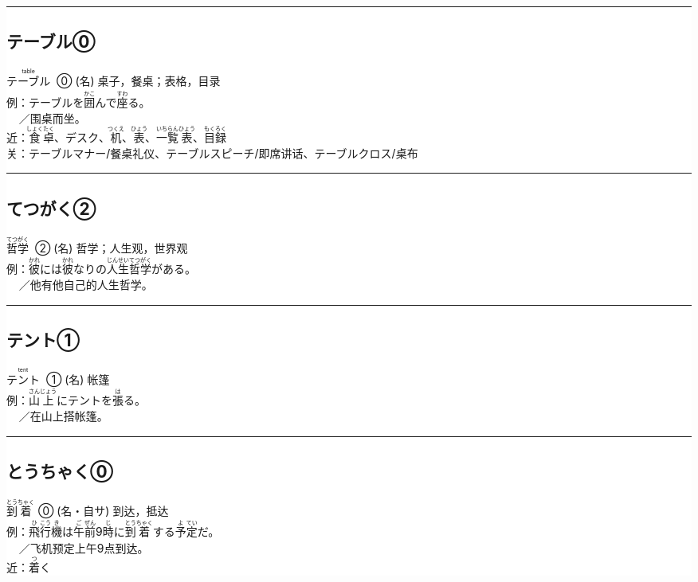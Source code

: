 - - -

## テーブル⓪

<span>
  <ruby>テーブル<rt>table</rt></ruby>
</span>&nbsp;⓪ (名) 桌子，餐桌；表格，目录
<div>
  <font> 例</font>：<ruby>テーブルを<rt></rt>囲<rt>かこ</rt>んで<rt></rt>座<rt>すわ</rt>る。</ruby><br>&nbsp;&nbsp;&nbsp;&nbsp;／围桌而坐。
  <br>
  <font> 近</font>：<ruby>食<rt>しょく</rt>卓<rt>たく</rt></ruby>、<ruby>デスク</ruby>、<ruby>机<rt>つくえ</rt></ruby>、<ruby>表<rt>ひょう</rt></ruby>、<ruby>一<rt>いち</rt>覧<rt>らん</rt>表<rt>ひょう</rt></ruby>、<ruby>目<rt>もく</rt>録<rt>ろく</rt></ruby>
  <br>
  <font> 关</font>：<ruby>テーブルマナー/餐桌礼仪</ruby>、<ruby>テーブルスピーチ/即席讲话</ruby>、<ruby>テーブルクロス/桌布</ruby>
</div>

- - -

## てつがく②

<span>
  <ruby>哲<rt>てつ</rt>学<rt>がく</rt></ruby>
</span>&nbsp;② (名) 哲学；人生观，世界观
<div>
  <font> 例</font>：<ruby>彼<rt>かれ</rt>には<rt></rt>彼<rt>かれ</rt>なりの<rt></rt>人<rt>じん</rt>生<rt>せい</rt>哲<rt>てつ</rt>学<rt>がく</rt>がある。</ruby><br>&nbsp;&nbsp;&nbsp;&nbsp;／他有他自己的人生哲学。
</div>

- - -

## テント①

<span>
  <ruby>テント<rt>tent</rt></ruby>
</span>&nbsp;① (名) 帐篷
<div>
  <font> 例</font>：<ruby>山<rt>さん</rt>上<rt>じょう</rt>にテントを<rt></rt>張<rt>は</rt>る。</ruby><br>&nbsp;&nbsp;&nbsp;&nbsp;／在山上搭帐篷。
</div>

- - -

## とうちゃく⓪

<span>
  <ruby>到<rt>とう</rt>着<rt>ちゃく</rt></ruby>
</span>&nbsp;⓪ (名・自サ) 到达，抵达
<div>
  <font> 例</font>：<ruby>飛<rt>ひ</rt>行<rt>こう</rt>機<rt>き</rt>は<rt></rt>午<rt>ご</rt>前<rt>ぜん</rt>9<rt></rt>時<rt>じ</rt>に<rt></rt>到<rt>とう</rt>着<rt>ちゃく</rt>する<rt></rt>予<rt>よ</rt>定<rt>てい</rt>だ。</ruby><br>&nbsp;&nbsp;&nbsp;&nbsp;／飞机预定上午9点到达。
  <br>
  <font> 近</font>：<ruby>着<rt>つ</rt>く</ruby>
</div>
